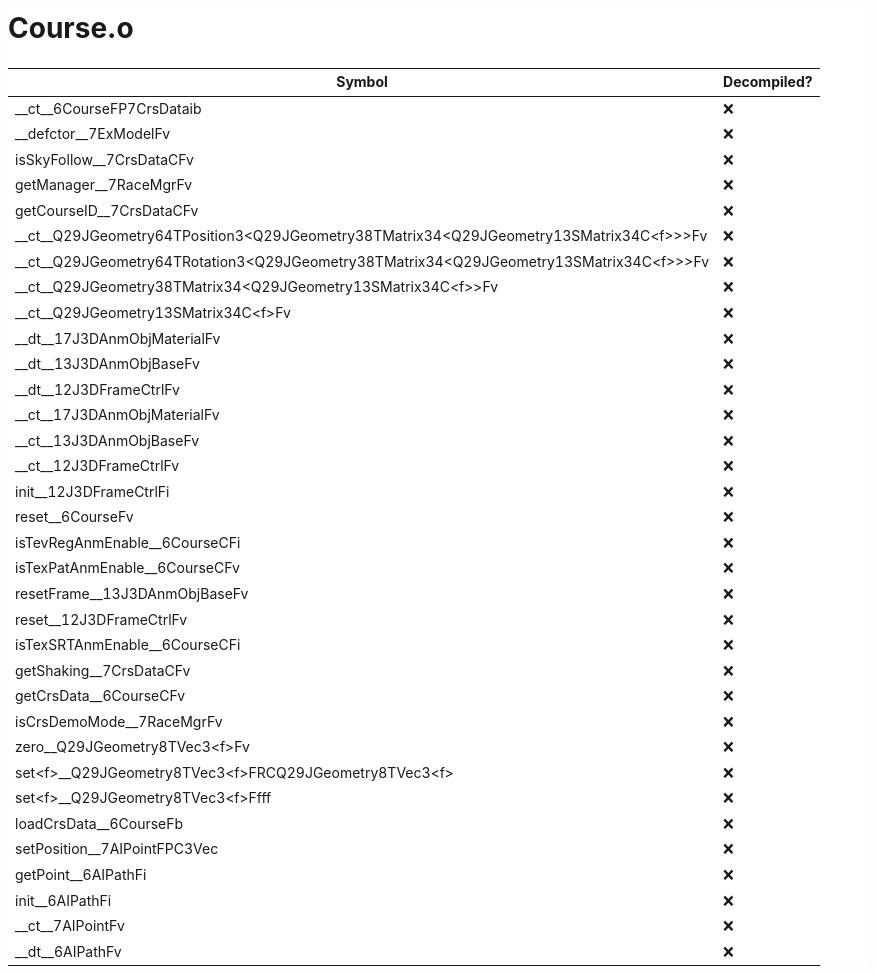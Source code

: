 
# Course.o
| Symbol | Decompiled? |
| ------------- | ------------- |
| __ct__6CourseFP7CrsDataib | :x: |
| __defctor__7ExModelFv | :x: |
| isSkyFollow__7CrsDataCFv | :x: |
| getManager__7RaceMgrFv | :x: |
| getCourseID__7CrsDataCFv | :x: |
| __ct__Q29JGeometry64TPosition3&lt;Q29JGeometry38TMatrix34&lt;Q29JGeometry13SMatrix34C&lt;f&gt;&gt;&gt;Fv | :x: |
| __ct__Q29JGeometry64TRotation3&lt;Q29JGeometry38TMatrix34&lt;Q29JGeometry13SMatrix34C&lt;f&gt;&gt;&gt;Fv | :x: |
| __ct__Q29JGeometry38TMatrix34&lt;Q29JGeometry13SMatrix34C&lt;f&gt;&gt;Fv | :x: |
| __ct__Q29JGeometry13SMatrix34C&lt;f&gt;Fv | :x: |
| __dt__17J3DAnmObjMaterialFv | :x: |
| __dt__13J3DAnmObjBaseFv | :x: |
| __dt__12J3DFrameCtrlFv | :x: |
| __ct__17J3DAnmObjMaterialFv | :x: |
| __ct__13J3DAnmObjBaseFv | :x: |
| __ct__12J3DFrameCtrlFv | :x: |
| init__12J3DFrameCtrlFi | :x: |
| reset__6CourseFv | :x: |
| isTevRegAnmEnable__6CourseCFi | :x: |
| isTexPatAnmEnable__6CourseCFv | :x: |
| resetFrame__13J3DAnmObjBaseFv | :x: |
| reset__12J3DFrameCtrlFv | :x: |
| isTexSRTAnmEnable__6CourseCFi | :x: |
| getShaking__7CrsDataCFv | :x: |
| getCrsData__6CourseCFv | :x: |
| isCrsDemoMode__7RaceMgrFv | :x: |
| zero__Q29JGeometry8TVec3&lt;f&gt;Fv | :x: |
| set&lt;f&gt;__Q29JGeometry8TVec3&lt;f&gt;FRCQ29JGeometry8TVec3&lt;f&gt; | :x: |
| set&lt;f&gt;__Q29JGeometry8TVec3&lt;f&gt;Ffff | :x: |
| loadCrsData__6CourseFb | :x: |
| setPosition__7AIPointFPC3Vec | :x: |
| getPoint__6AIPathFi | :x: |
| init__6AIPathFi | :x: |
| __ct__7AIPointFv | :x: |
| __dt__6AIPathFv | :x: |